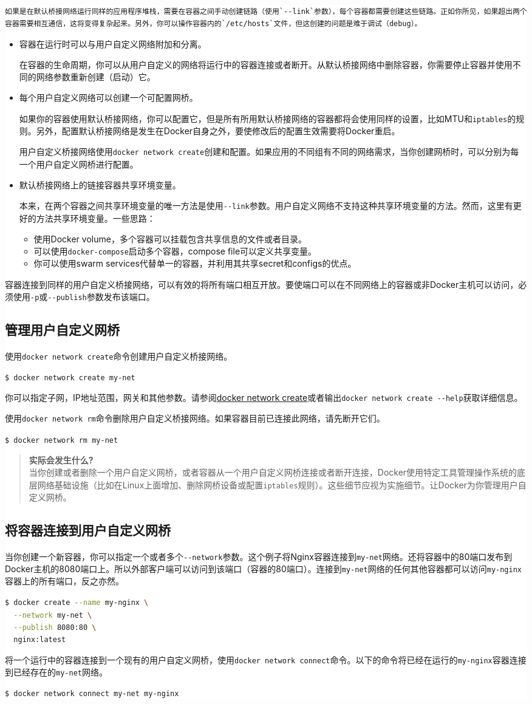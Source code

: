     如果是在默认桥接网络运行同样的应用程序堆栈，需要在容器之间手动创建链路（使用`--link`参数），每个容器都需要创建这些链路。正如你所见，如果超出两个容器需要相互通信，这将变得复杂起来。另外，你可以操作容器内的`/etc/hosts`文件，但这创建的问题是难于调试（debug）。

- 容器在运行时可以与用户自定义网络附加和分离。

    在容器的生命周期，你可以从用户自定义的网络将运行中的容器连接或者断开。从默认桥接网络中删除容器，你需要停止容器并使用不同的网络参数重新创建（启动）它。

- 每个用户自定义网络可以创建一个可配置网桥。

    如果你的容器使用默认桥接网络，你可以配置它，但是所有所用默认桥接网络的容器都将会使用同样的设置，比如MTU和`iptables`的规则。另外，配置默认桥接网络是发生在Docker自身之外，要使修改后的配置生效需要将Docker重启。

    用户自定义桥接网络使用`docker network create`创建和配置。如果应用的不同组有不同的网络需求，当你创建网桥时，可以分别为每一个用户自定义网桥进行配置。

- 默认桥接网络上的链接容器共享环境变量。

    本来，在两个容器之间共享环境变量的唯一方法是使用`--link`参数。用户自定义网络不支持这种共享环境变量的方法。然而，这里有更好的方法共享环境变量。一些思路：

  - 使用Docker volume，多个容器可以挂载包含共享信息的文件或者目录。
  - 可以使用`docker-compose`启动多个容器，compose file可以定义共享变量。
  - 你可以使用swarm services代替单一的容器，并利用其共享secret和configs的优点。

容器连接到同样的用户自定义桥接网络，可以有效的将所有端口相互开放。要使端口可以在不同网络上的容器或非Docker主机可以访问，必须使用`-p`或`--publish`参数发布该端口。

## 管理用户自定义网桥

使用`docker network create`命令创建用户自定义桥接网络。

``` bash
$ docker network create my-net
```

你可以指定子网，IP地址范围，网关和其他参数。请参阅[docker network create](https://docs.docker.com/engine/reference/commandline/network_create/#specify-advanced-options)或者输出`docker network create --help`获取详细信息。

使用`docker network rm`命令删除用户自定义桥接网络。如果容器目前已连接此网络，请先断开它们。

``` bash
$ docker network rm my-net
```

> **实际会发生什么?**  
当你创建或者删除一个用户自定义网桥，或者容器从一个用户自定义网桥连接或者断开连接，Docker使用特定工具管理操作系统的底层网络基础设施（比如在Linux上面增加、删除网桥设备或配置`iptables`规则）。这些细节应视为实施细节。让Docker为你管理用户自定义网桥。

## 将容器连接到用户自定义网桥

当你创建一个新容器，你可以指定一个或者多个`--network`参数。这个例子将Nginx容器连接到`my-net`网络。还将容器中的80端口发布到Docker主机的8080端口上。所以外部客户端可以访问到该端口（容器的80端口）。连接到`my-net`网络的任何其他容器都可以访问`my-nginx`容器上的所有端口，反之亦然。

``` bash
$ docker create --name my-nginx \
  --network my-net \
  --publish 8080:80 \
  nginx:latest
```

将一个运行中的容器连接到一个现有的用户自定义网桥，使用`docker network connect`命令。以下的命令将已经在运行的`my-nginx`容器连接到已经存在的`my-net`网络。

``` bash
$ docker network connect my-net my-nginx
```
